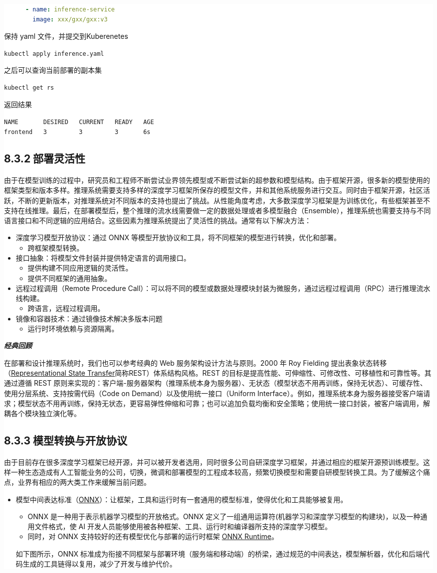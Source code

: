 ```yml
      - name: inference-service
        image: xxx/gxx/gxx:v3
```

保持 yaml 文件，并提交到Kuberenetes
```
kubectl apply inference.yaml
```
之后可以查询当前部署的副本集
```dotnetcli
kubectl get rs
```
返回结果
```dotnetcli
NAME       DESIRED   CURRENT   READY   AGE
frontend   3         3         3       6s
```

## 8.3.2 部署灵活性

由于在模型训练的过程中，研究员和工程师不断尝试业界领先模型或不断尝试新的超参数和模型结构。由于框架开源，很多新的模型使用的框架类型和版本多样。推理系统需要支持多样的深度学习框架所保存的模型文件，并和其他系统服务进行交互。同时由于框架开源，社区活跃，不断的更新版本，对推理系统对不同版本的支持也提出了挑战。从性能角度考虑，大多数深度学习框架是为训练优化，有些框架甚至不支持在线推理。最后，在部署模型后，整个推理的流水线需要做一定的数据处理或者多模型融合（Ensemble），推理系统也需要支持与不同语言接口和不同逻辑的应用结合。这些因素为推理系统提出了灵活性的挑战。通常有以下解决方法：

- 深度学习模型开放协议：通过 ONNX 等模型开放协议和工具，将不同框架的模型进行转换，优化和部署。
  - 跨框架模型转换。
- 接口抽象：将模型文件封装并提供特定语言的调用接口。
  - 提供构建不同应用逻辑的灵活性。
  - 提供不同框架的通用抽象。
- 远程过程调用（Remote Procedure Call）：可以将不同的模型或数据处理模块封装为微服务，通过远程过程调用（RPC）进行推理流水线构建。
  - 跨语言，远程过程调用。
- 镜像和容器技术：通过镜像技术解决多版本问题
  - 运行时环境依赖与资源隔离。

***经典回顾***

在部署和设计推理系统时，我们也可以参考经典的 Web 服务架构设计方法与原则。2000 年 Roy Fielding 提出表象状态转移（[Representational State Transfer](https://en.wikipedia.org/wiki/Representational_state_transfer)简称REST）体系结构风格。REST 的目标是提高性能、可伸缩性、可修改性、可移植性和可靠性等。其通过遵循 REST 原则来实现的：客户端-服务器架构（推理系统本身为服务器）、无状态（模型状态不用再训练，保持无状态）、可缓存性、使用分层系统、支持按需代码（Code on Demand）以及使用统一接口（Uniform Interface）。例如，推理系统本身为服务器接受客户端请求；模型状态不用再训练，保持无状态，更容易弹性伸缩和可靠；也可以追加负载均衡和安全策略；使用统一接口封装，被客户端调用，解耦各个模块独立演化等。

## 8.3.3 模型转换与开放协议

由于目前存在很多深度学习框架已经开源，并可以被开发者选用，同时很多公司自研深度学习框架，并通过相应的框架开源预训练模型。这样一种生态造成有人工智能业务的公司，切换，微调和部署模型的工程成本较高，频繁切换模型和需要自研模型转换工具。为了缓解这个痛点，业界有相应的两大类工作来缓解当前问题。

- 模型中间表达标准（[ONNX](https://onnx.ai/)）：让框架，工具和运行时有一套通用的模型标准，使得优化和工具能够被复用。
  - ONNX 是一种用于表示机器学习模型的开放格式。ONNX 定义了一组通用运算符(机器学习和深度学习模型的构建块)，以及一种通用文件格式，使 AI 开发人员能够使用被各种框架、工具、运行时和编译器所支持的深度学习模型。
  - 同时，对 ONNX 支持较好的还有模型优化与部署的运行时框架 [ONNX Runtime](https://onnxruntime.ai/)。
 
  如下图所示，ONNX 标准成为衔接不同框架与部署环境（服务端和移动端）的桥梁，通过规范的中间表达，模型解析器，优化和后端代码生成的工具链得以复用，减少了开发与维护代价。

